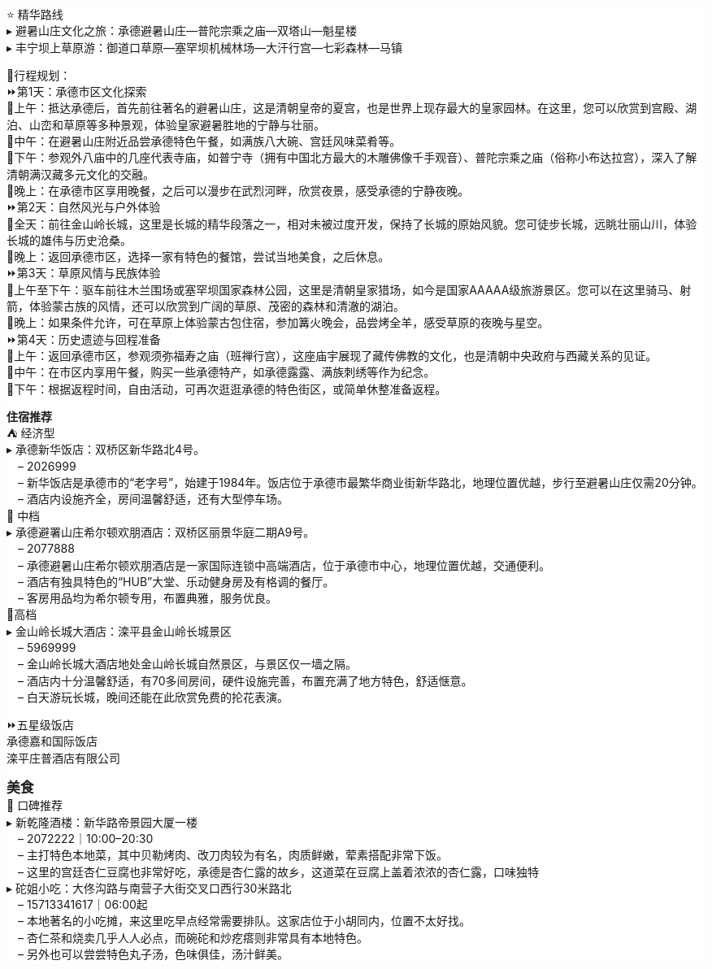 ⭐ 精华路线  
▸ 避暑山庄文化之旅：承德避暑山庄—普陀宗乘之庙—双塔山—魁星楼  
▸ 丰宁坝上草原游：御道口草原—塞罕坝机械林场—大汗行宫—七彩森林—马镇  

🧭行程规划：  
⏩第1天：承德市区文化探索  
🔸上午：抵达承德后，首先前往著名的避暑山庄，这是清朝皇帝的夏宫，也是世界上现存最大的皇家园林。在这里，您可以欣赏到宫殿、湖泊、山峦和草原等多种景观，体验皇家避暑胜地的宁静与壮丽。  
🔸中午：在避暑山庄附近品尝承德特色午餐，如满族八大碗、宫廷风味菜肴等。  
🔸下午：参观外八庙中的几座代表寺庙，如普宁寺（拥有中国北方最大的木雕佛像千手观音）、普陀宗乘之庙（俗称小布达拉宫），深入了解清朝满汉藏多元文化的交融。  
🔸晚上：在承德市区享用晚餐，之后可以漫步在武烈河畔，欣赏夜景，感受承德的宁静夜晚。  
⏩第2天：自然风光与户外体验  
🔸全天：前往金山岭长城，这里是长城的精华段落之一，相对未被过度开发，保持了长城的原始风貌。您可徒步长城，远眺壮丽山川，体验长城的雄伟与历史沧桑。  
🔸晚上：返回承德市区，选择一家有特色的餐馆，尝试当地美食，之后休息。  
⏩第3天：草原风情与民族体验  
🔸上午至下午：驱车前往木兰围场或塞罕坝国家森林公园，这里是清朝皇家猎场，如今是国家AAAAA级旅游景区。您可以在这里骑马、射箭，体验蒙古族的风情，还可以欣赏到广阔的草原、茂密的森林和清澈的湖泊。  
🔸晚上：如果条件允许，可在草原上体验蒙古包住宿，参加篝火晚会，品尝烤全羊，感受草原的夜晚与星空。  
⏩第4天：历史遗迹与回程准备  
🔸上午：返回承德市区，参观须弥福寿之庙（班禅行宫），这座庙宇展现了藏传佛教的文化，也是清朝中央政府与西藏关系的见证。  
🔸中午：在市区内享用午餐，购买一些承德特产，如承德露露、满族刺绣等作为纪念。  
🔸下午：根据返程时间，自由活动，可再次逛逛承德的特色街区，或简单休整准备返程。  

**住宿推荐**  
⛺ 经济型  
▸ 承德新华饭店：双桥区新华路北4号。  
　– 2026999  
　– 新华饭店是承德市的“老字号”，始建于1984年。饭店位于承德市最繁华商业街新华路北，地理位置优越，步行至避暑山庄仅需20分钟。  
　– 酒店内设施齐全，房间温馨舒适，还有大型停车场。  
🏡 中档  
▸ 承德避署山庄希尔顿欢朋酒店：双桥区丽景华庭二期A9号。  
　– 2077888  
　– 承德避暑山庄希尔顿欢朋酒店是一家国际连锁中高端酒店，位于承德市中心，地理位置优越，交通便利。  
　– 酒店有独具特色的“HUB”大堂、乐动健身房及有格调的餐厅。  
　– 客房用品均为希尔顿专用，布置典雅，服务优良。  
🏨高档  
▸ 金山岭长城大酒店：滦平县金山岭长城景区  
　– 5969999  
　– 金山岭长城大酒店地处金山岭长城自然景区，与景区仅一墙之隔。  
　– 酒店内十分温馨舒适，有70多间房间，硬件设施完善，布置充满了地方特色，舒适惬意。  
　– 白天游玩长城，晚间还能在此欣赏免费的抡花表演。  

⏩五星级饭店  
承德嘉和国际饭店  
滦平庄普酒店有限公司  

<big>**美食**</big>  
🏮 口碑推荐  
▸ 新乾隆酒楼：新华路帝景园大厦一楼  
　– 2072222｜10:00–20:30  
　– 主打特色本地菜，其中贝勒烤肉、改刀肉较为有名，肉质鲜嫩，荤素搭配非常下饭。  
　– 这里的宫廷杏仁豆腐也非常好吃，承德是杏仁露的故乡，这道菜在豆腐上盖着浓浓的杏仁露，口味独特  
▸ 砣姐小吃：大佟沟路与南营子大街交叉口西行30米路北  
　– 15713341617｜06:00起  
　– 本地著名的小吃摊，来这里吃早点经常需要排队。这家店位于小胡同内，位置不太好找。  
　– 杏仁茶和烧卖几乎人人必点，而碗砣和炒疙瘩则非常具有本地特色。  
　– 另外也可以尝尝特色丸子汤，色味俱佳，汤汁鲜美。  
